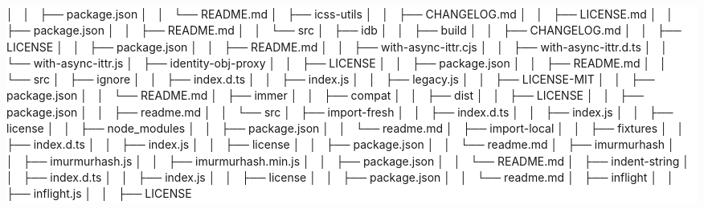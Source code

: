 │   │   ├── package.json
│   │   └── README.md
│   ├── icss-utils
│   │   ├── CHANGELOG.md
│   │   ├── LICENSE.md
│   │   ├── package.json
│   │   ├── README.md
│   │   └── src
│   ├── idb
│   │   ├── build
│   │   ├── CHANGELOG.md
│   │   ├── LICENSE
│   │   ├── package.json
│   │   ├── README.md
│   │   ├── with-async-ittr.cjs
│   │   ├── with-async-ittr.d.ts
│   │   └── with-async-ittr.js
│   ├── identity-obj-proxy
│   │   ├── LICENSE
│   │   ├── package.json
│   │   ├── README.md
│   │   └── src
│   ├── ignore
│   │   ├── index.d.ts
│   │   ├── index.js
│   │   ├── legacy.js
│   │   ├── LICENSE-MIT
│   │   ├── package.json
│   │   └── README.md
│   ├── immer
│   │   ├── compat
│   │   ├── dist
│   │   ├── LICENSE
│   │   ├── package.json
│   │   ├── readme.md
│   │   └── src
│   ├── import-fresh
│   │   ├── index.d.ts
│   │   ├── index.js
│   │   ├── license
│   │   ├── node_modules
│   │   ├── package.json
│   │   └── readme.md
│   ├── import-local
│   │   ├── fixtures
│   │   ├── index.d.ts
│   │   ├── index.js
│   │   ├── license
│   │   ├── package.json
│   │   └── readme.md
│   ├── imurmurhash
│   │   ├── imurmurhash.js
│   │   ├── imurmurhash.min.js
│   │   ├── package.json
│   │   └── README.md
│   ├── indent-string
│   │   ├── index.d.ts
│   │   ├── index.js
│   │   ├── license
│   │   ├── package.json
│   │   └── readme.md
│   ├── inflight
│   │   ├── inflight.js
│   │   ├── LICENSE